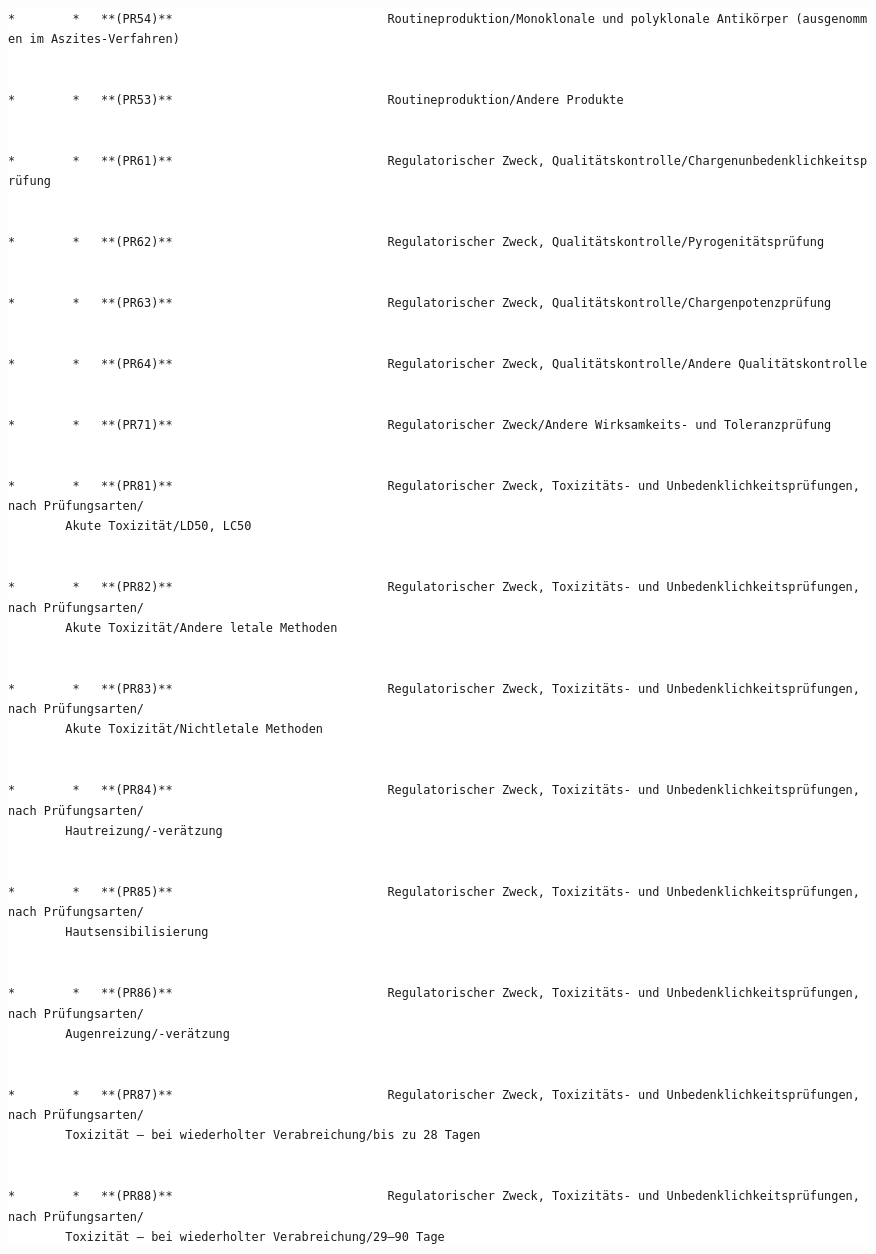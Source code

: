 
    *        *   **(PR54)**                              Routineproduktion/Monoklonale und polyklonale Antikörper (ausgenommen im Aszites-Verfahren)


    *        *   **(PR53)**                              Routineproduktion/Andere Produkte


    *        *   **(PR61)**                              Regulatorischer Zweck, Qualitätskontrolle/Chargenunbedenklichkeitsprüfung


    *        *   **(PR62)**                              Regulatorischer Zweck, Qualitätskontrolle/Pyrogenitätsprüfung


    *        *   **(PR63)**                              Regulatorischer Zweck, Qualitätskontrolle/Chargenpotenzprüfung


    *        *   **(PR64)**                              Regulatorischer Zweck, Qualitätskontrolle/Andere Qualitätskontrolle


    *        *   **(PR71)**                              Regulatorischer Zweck/Andere Wirksamkeits- und Toleranzprüfung


    *        *   **(PR81)**                              Regulatorischer Zweck, Toxizitäts- und Unbedenklichkeitsprüfungen, nach Prüfungsarten/
            Akute Toxizität/LD50, LC50


    *        *   **(PR82)**                              Regulatorischer Zweck, Toxizitäts- und Unbedenklichkeitsprüfungen, nach Prüfungsarten/
            Akute Toxizität/Andere letale Methoden


    *        *   **(PR83)**                              Regulatorischer Zweck, Toxizitäts- und Unbedenklichkeitsprüfungen, nach Prüfungsarten/
            Akute Toxizität/Nichtletale Methoden


    *        *   **(PR84)**                              Regulatorischer Zweck, Toxizitäts- und Unbedenklichkeitsprüfungen, nach Prüfungsarten/
            Hautreizung/-verätzung


    *        *   **(PR85)**                              Regulatorischer Zweck, Toxizitäts- und Unbedenklichkeitsprüfungen, nach Prüfungsarten/
            Hautsensibilisierung


    *        *   **(PR86)**                              Regulatorischer Zweck, Toxizitäts- und Unbedenklichkeitsprüfungen, nach Prüfungsarten/
            Augenreizung/-verätzung


    *        *   **(PR87)**                              Regulatorischer Zweck, Toxizitäts- und Unbedenklichkeitsprüfungen, nach Prüfungsarten/
            Toxizität – bei wiederholter Verabreichung/bis zu 28 Tagen


    *        *   **(PR88)**                              Regulatorischer Zweck, Toxizitäts- und Unbedenklichkeitsprüfungen, nach Prüfungsarten/
            Toxizität – bei wiederholter Verabreichung/29–90 Tage
